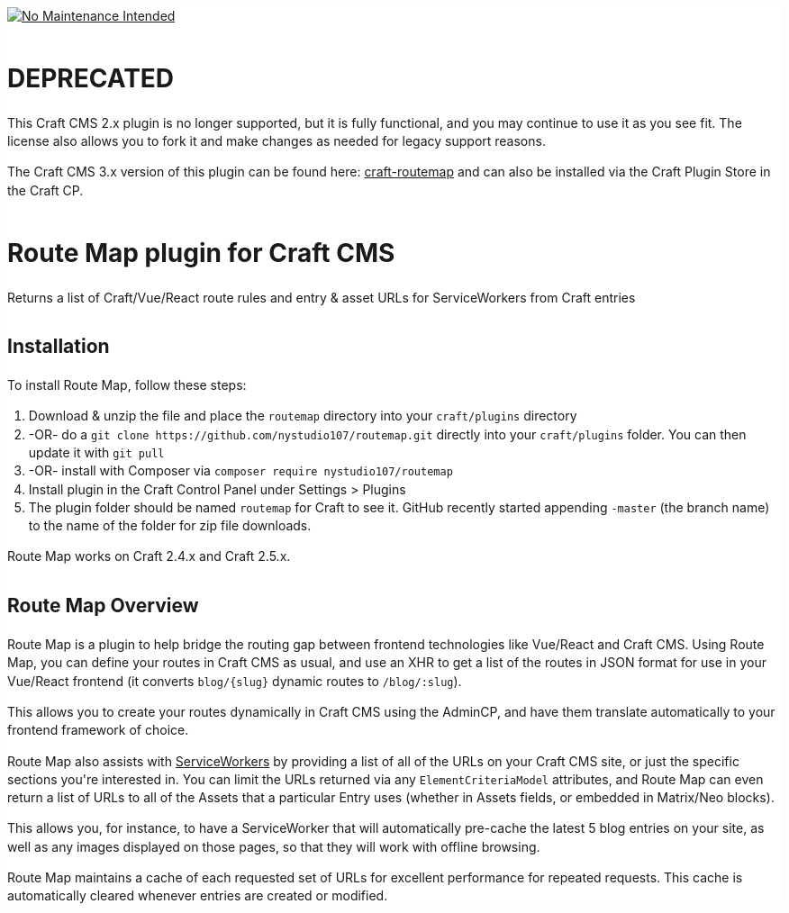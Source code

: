 [![No Maintenance Intended](http://unmaintained.tech/badge.svg)](http://unmaintained.tech/)

# DEPRECATED

This Craft CMS 2.x plugin is no longer supported, but it is fully functional, and you may continue to use it as you see fit. The license also allows you to fork it and make changes as needed for legacy support reasons.

The Craft CMS 3.x version of this plugin can be found here: [craft-routemap](https://github.com/nystudio107/craft-routemap) and can also be installed via the Craft Plugin Store in the Craft CP.

# Route Map plugin for Craft CMS

Returns a list of Craft/Vue/React route rules and entry & asset URLs for ServiceWorkers from Craft entries

## Installation

To install Route Map, follow these steps:

1. Download & unzip the file and place the `routemap` directory into your `craft/plugins` directory
2.  -OR- do a `git clone https://github.com/nystudio107/routemap.git` directly into your `craft/plugins` folder.  You can then update it with `git pull`
3.  -OR- install with Composer via `composer require nystudio107/routemap`
4. Install plugin in the Craft Control Panel under Settings > Plugins
5. The plugin folder should be named `routemap` for Craft to see it.  GitHub recently started appending `-master` (the branch name) to the name of the folder for zip file downloads.

Route Map works on Craft 2.4.x and Craft 2.5.x.

## Route Map Overview

Route Map is a plugin to help bridge the routing gap between frontend technologies like Vue/React and Craft CMS. Using Route Map, you can define your routes in Craft CMS as usual, and use an XHR to get a list of the routes in JSON format for use in your Vue/React frontend (it converts `blog/{slug}` dynamic routes to `/blog/:slug`).

This allows you to create your routes dynamically in Craft CMS using the AdminCP, and have them translate automatically to your frontend framework of choice.

Route Map also assists with [ServiceWorkers](https://nystudio107.com/blog/service-workers-and-offline-browsing) by providing a list of all of the URLs on your Craft CMS site, or just the specific sections you're interested in. You can limit the URLs returned via any `ElementCriteriaModel` attributes, and Route Map can even return a list of URLs to all of the Assets that a particular Entry uses (whether in Assets fields, or embedded in Matrix/Neo blocks).

This allows you, for instance, to have a ServiceWorker that will automatically pre-cache the latest 5 blog entries on your site, as well as any images displayed on those pages, so that they will work with offline browsing.

Route Map maintains a cache of each requested set of URLs for excellent performance for repeated requests. This cache is automatically cleared whenever entries are created or modified.
